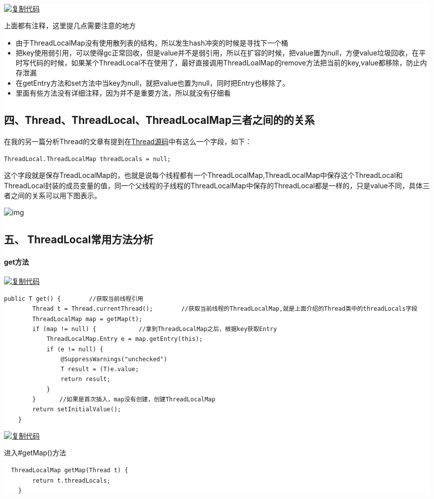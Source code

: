 [![复制代码](https://common.cnblogs.com/images/copycode.gif)](javascript:void(0);)

 

上面都有注释，这里提几点需要注意的地方

- 由于ThreadLocalMap没有使用散列表的结构，所以发生hash冲突的时候是寻找下一个桶
- 把key使用弱引用，可以使得gc正常回收，但是value并不是弱引用，所以在扩容的时候，把value置为null，方便value垃圾回收，在平时写代码的时候，如果某个ThreadLocal不在使用了，最好直接调用ThreadLoalMap的remove方法把当前的key,value都移除，防止内存泄漏
- 在getEntry方法和set方法中当key为null，就把value也置为null，同时把Entry也移除了。
- 里面有些方法没有详细注释，因为并不是重要方法，所以就没有仔细看

## 四、Thread、ThreadLocal、ThreadLocalMap三者之间的的关系

在我的另一篇分析Thread的文章有提到在[Thread源码](https://www.cnblogs.com/gunduzi/p/13627469.html)中有这么一个字段，如下：

```
ThreadLocal.ThreadLocalMap threadLocals = null;
```

这个字段就是保存TreadLocalMap的，也就是说每个线程都有一个ThreadLocalMap,ThreadLocalMap中保存这个ThreadLocal和ThreadLocal封装的成员变量的值，同一个父线程的子线程的ThreadLocalMap中保存的ThreadLocal都是一样的，只是value不同，具体三者之间的关系可以用下图表示。

![img](https://img2020.cnblogs.com/blog/1407685/202009/1407685-20200908100450291-583670655.png)

## 五、 ThreadLocal常用方法分析

#### get方法

[![复制代码](https://common.cnblogs.com/images/copycode.gif)](javascript:void(0);)

```
public T get() {        //获取当前线程引用
        Thread t = Thread.currentThread();        //获取当前线程的ThreadLocalMap,就是上面介绍的Thread类中的threadLocals字段
        ThreadLocalMap map = getMap(t);
        if (map != null) {            //拿到ThreadLocalMap之后，根据key获取Entry
            ThreadLocalMap.Entry e = map.getEntry(this);
            if (e != null) {
                @SuppressWarnings("unchecked")
                T result = (T)e.value;
                return result;
            }
        }　　　　//如果是首次插入，map没有创建，创建ThreadLocalMap
        return setInitialValue();
    }
```

[![复制代码](https://common.cnblogs.com/images/copycode.gif)](javascript:void(0);)

进入#getMap()方法

```
  ThreadLocalMap getMap(Thread t) {
        return t.threadLocals;
    }
```
